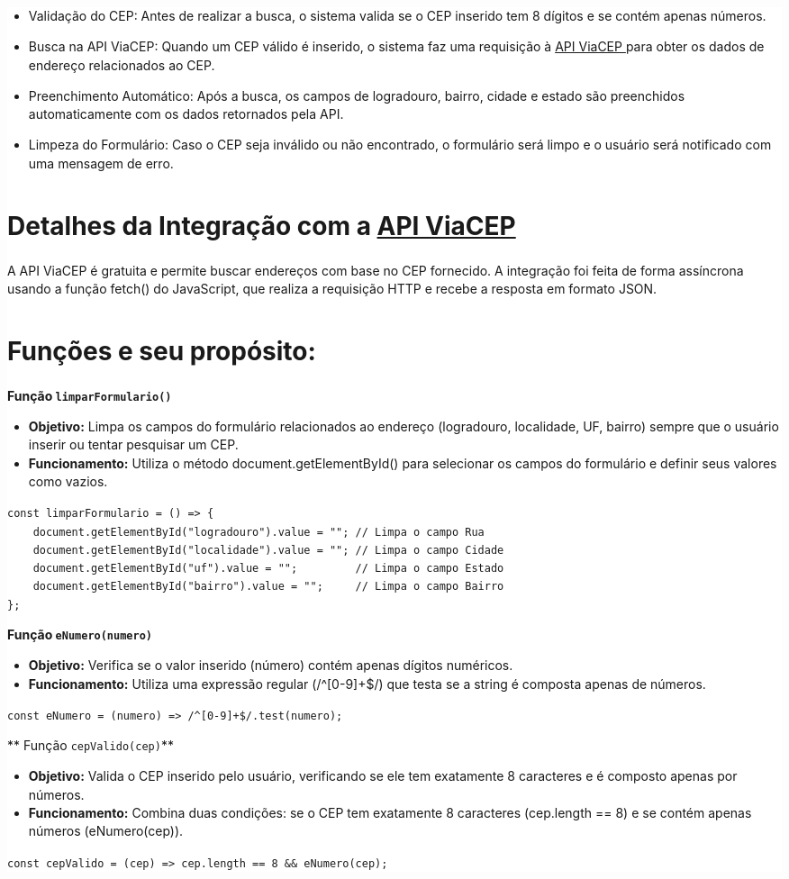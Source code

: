 * Validação do CEP: Antes de realizar a busca, o sistema valida se o CEP inserido tem 8 dígitos e se contém apenas números.
 
* Busca na API ViaCEP: Quando um CEP válido é inserido, o sistema faz uma requisição à [API ViaCEP ](https://viacep.com.br/) para obter os dados de endereço relacionados ao CEP.
 
* Preenchimento Automático: Após a busca, os campos de logradouro, bairro, cidade e estado são preenchidos automaticamente com os dados retornados pela API.
 
* Limpeza do Formulário: Caso o CEP seja inválido ou não encontrado, o formulário será limpo e o usuário será notificado com uma mensagem de erro.
 
# Detalhes da Integração com a [API ViaCEP ](https://viacep.com.br/)
 
A API ViaCEP é gratuita e permite buscar endereços com base no CEP fornecido. A integração foi feita de forma assíncrona usando a função fetch() do JavaScript, que realiza a requisição HTTP e recebe a resposta em formato JSON.
 
# Funções e seu propósito:
 
**Função ``limparFormulario()``**
 
* **Objetivo:** Limpa os campos do formulário relacionados ao endereço (logradouro, localidade, UF, bairro) sempre que o usuário inserir ou tentar pesquisar um CEP.
* **Funcionamento:** Utiliza o método document.getElementById() para selecionar os campos do formulário e definir seus valores como vazios.
 
````
const limparFormulario = () => {
    document.getElementById("logradouro").value = ""; // Limpa o campo Rua
    document.getElementById("localidade").value = ""; // Limpa o campo Cidade
    document.getElementById("uf").value = "";         // Limpa o campo Estado
    document.getElementById("bairro").value = "";     // Limpa o campo Bairro
};
````
**Função ``eNumero(numero)``**
 
* **Objetivo:** Verifica se o valor inserido (número) contém apenas dígitos numéricos.
* **Funcionamento:** Utiliza uma expressão regular (/^[0-9]+$/) que testa se a string é composta apenas de números.
 
````
const eNumero = (numero) => /^[0-9]+$/.test(numero);
````
** Função ``cepValido(cep)``**
 
* **Objetivo:** Valida o CEP inserido pelo usuário, verificando se ele tem exatamente 8 caracteres e é composto apenas por números.
* **Funcionamento:** Combina duas condições: se o CEP tem exatamente 8 caracteres (cep.length == 8) e se contém apenas números (eNumero(cep)).
 
````
const cepValido = (cep) => cep.length == 8 && eNumero(cep);
````
 